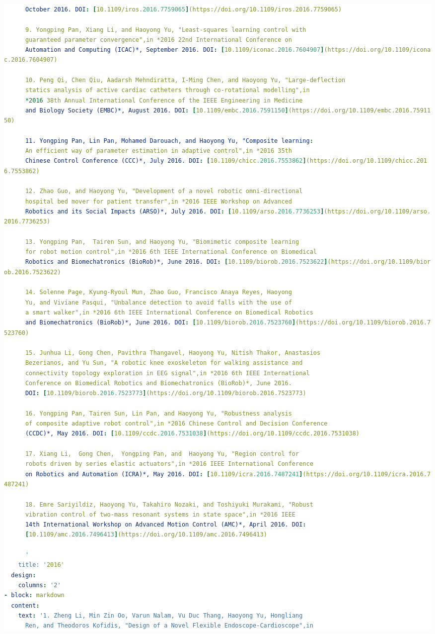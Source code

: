 ```yaml
      October 2016. DOI: [10.1109/iros.2016.7759065](https://doi.org/10.1109/iros.2016.7759065)

      9. Yongping Pan, Xiang Li, and Haoyong Yu, "Least-squares learning control with
      guaranteed parameter convergence",in *2016 22nd International Conference on
      Automation and Computing (ICAC)*, September 2016. DOI: [10.1109/iconac.2016.7604907](https://doi.org/10.1109/iconac.2016.7604907)

      10. Peng Qi, Chen Qiu, Aadarsh Mehndiratta, I-Ming Chen, and Haoyong Yu, "Large-deflection
      statics analysis of active cardiac catheters through co-rotational modelling",in
      *2016 38th Annual International Conference of the IEEE Engineering in Medicine
      and Biology Society (EMBC)*, August 2016. DOI: [10.1109/embc.2016.7591150](https://doi.org/10.1109/embc.2016.7591150)

      11. Yongping Pan, Lin Pan, Mohamed Darouach, and Haoyong Yu, "Composite learning:
      An efficient way of parameter estimation in adaptive control",in *2016 35th
      Chinese Control Conference (CCC)*, July 2016. DOI: [10.1109/chicc.2016.7553862](https://doi.org/10.1109/chicc.2016.7553862)

      12. Zhao Guo, and Haoyong Yu, "Development of a novel robotic omni-directional
      hospital bed mover for patient transfer",in *2016 IEEE Workshop on Advanced
      Robotics and its Social Impacts (ARSO)*, July 2016. DOI: [10.1109/arso.2016.7736253](https://doi.org/10.1109/arso.2016.7736253)

      13. Yongping Pan,  Tairen Sun, and Haoyong Yu, "Biomimetic composite learning
      for robot motion control",in *2016 6th IEEE International Conference on Biomedical
      Robotics and Biomechatronics (BioRob)*, June 2016. DOI: [10.1109/biorob.2016.7523622](https://doi.org/10.1109/biorob.2016.7523622)

      14. Solenne Page, Kyung-Ryoul Mun, Zhao Guo, Francisco Anaya Reyes, Haoyong
      Yu, and Viviane Pasqui, "Unbalance detection to avoid falls with the use of
      a smart walker",in *2016 6th IEEE International Conference on Biomedical Robotics
      and Biomechatronics (BioRob)*, June 2016. DOI: [10.1109/biorob.2016.7523760](https://doi.org/10.1109/biorob.2016.7523760)

      15. Junhua Li, Gong Chen, Pavithra Thangavel, Haoyong Yu, Nitish Thakor, Anastasios
      Bezerianos, and Yu Sun, "A robotic knee exoskeleton for walking assistance and
      connectivity topology exploration in EEG signal",in *2016 6th IEEE International
      Conference on Biomedical Robotics and Biomechatronics (BioRob)*, June 2016.
      DOI: [10.1109/biorob.2016.7523773](https://doi.org/10.1109/biorob.2016.7523773)

      16. Yongping Pan, Tairen Sun, Lin Pan, and Haoyong Yu, "Robustness analysis
      of composite adaptive robot control",in *2016 Chinese Control and Decision Conference
      (CCDC)*, May 2016. DOI: [10.1109/ccdc.2016.7531038](https://doi.org/10.1109/ccdc.2016.7531038)

      17. Xiang Li,  Gong Chen,  Yongping Pan, and  Haoyong Yu, "Region control for
      robots driven by series elastic actuators",in *2016 IEEE International Conference
      on Robotics and Automation (ICRA)*, May 2016. DOI: [10.1109/icra.2016.7487241](https://doi.org/10.1109/icra.2016.7487241)

      18. Emre Sariyildiz, Haoyong Yu, Takahiro Nozaki, and Toshiyuki Murakami, "Robust
      vibration control of two-mass resonant systems in state space",in *2016 IEEE
      14th International Workshop on Advanced Motion Control (AMC)*, April 2016. DOI:
      [10.1109/amc.2016.7496413](https://doi.org/10.1109/amc.2016.7496413)

      '
    title: '2016'
  design:
    columns: '2'
- block: markdown
  content:
    text: '1. Zheng Li, Min Zin Oo, Varun Nalam, Vu Duc Thang, Haoyong Yu, Hongliang
      Ren, and Theodoros Kofidis, "Design of a Novel Flexible Endoscope-Cardioscope",in
```